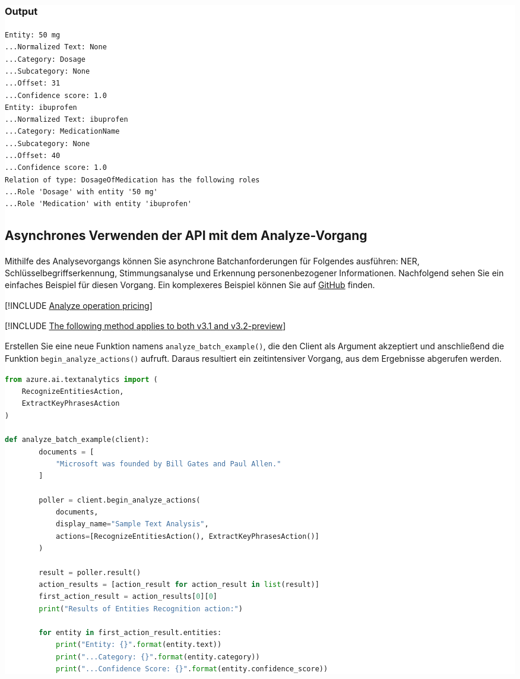 ### <a name="output"></a>Output

```console
Entity: 50 mg
...Normalized Text: None
...Category: Dosage
...Subcategory: None
...Offset: 31
...Confidence score: 1.0
Entity: ibuprofen
...Normalized Text: ibuprofen
...Category: MedicationName
...Subcategory: None
...Offset: 40
...Confidence score: 1.0
Relation of type: DosageOfMedication has the following roles
...Role 'Dosage' with entity '50 mg'
...Role 'Medication' with entity 'ibuprofen'
```

## <a name="use-the-api-asynchronously-with-the-analyze-operation"></a>Asynchrones Verwenden der API mit dem Analyze-Vorgang

Mithilfe des Analysevorgangs können Sie asynchrone Batchanforderungen für Folgendes ausführen: NER, Schlüsselbegriffserkennung, Stimmungsanalyse und Erkennung personenbezogener Informationen. Nachfolgend sehen Sie ein einfaches Beispiel für diesen Vorgang. Ein komplexeres Beispiel können Sie auf [GitHub](https://github.com/Azure/azure-sdk-for-python/blob/master/sdk/textanalytics/azure-ai-textanalytics/samples/sample_analyze_actions.py) finden.

[!INCLUDE [Analyze operation pricing](../analyze-operation-pricing-caution.md)]

[!INCLUDE [The following method applies to both v3.1 and v3.2-preview](../method-applies-both-versions.md)]

Erstellen Sie eine neue Funktion namens `analyze_batch_example()`, die den Client als Argument akzeptiert und anschließend die Funktion `begin_analyze_actions()` aufruft. Daraus resultiert ein zeitintensiver Vorgang, aus dem Ergebnisse abgerufen werden.

```python
from azure.ai.textanalytics import (
    RecognizeEntitiesAction,
    ExtractKeyPhrasesAction
)

def analyze_batch_example(client):
        documents = [
            "Microsoft was founded by Bill Gates and Paul Allen."
        ]

        poller = client.begin_analyze_actions(
            documents,
            display_name="Sample Text Analysis",
            actions=[RecognizeEntitiesAction(), ExtractKeyPhrasesAction()]
        )

        result = poller.result()
        action_results = [action_result for action_result in list(result)]
        first_action_result = action_results[0][0]
        print("Results of Entities Recognition action:")

        for entity in first_action_result.entities:
            print("Entity: {}".format(entity.text))
            print("...Category: {}".format(entity.category))
            print("...Confidence Score: {}".format(entity.confidence_score))
```